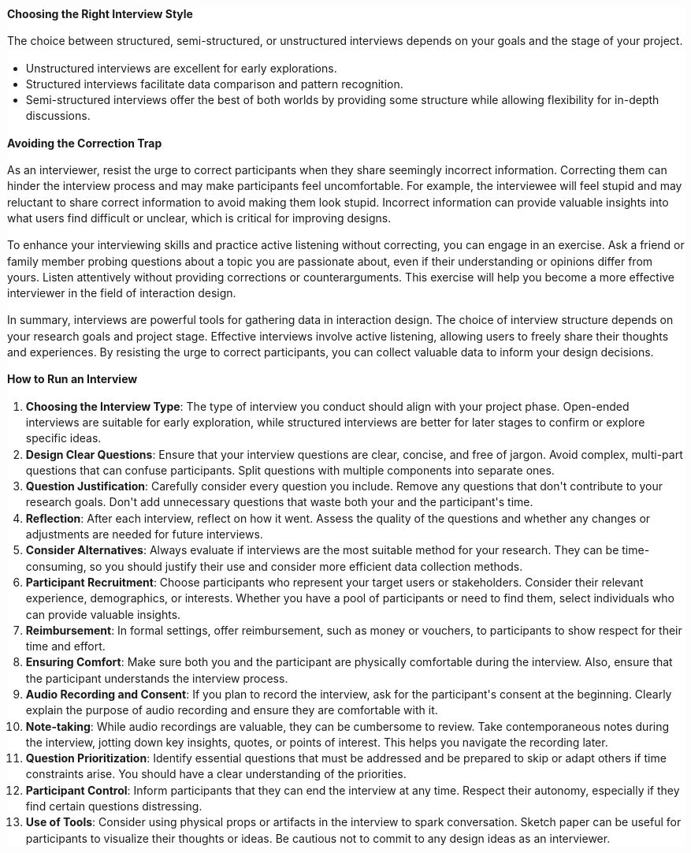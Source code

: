 **Choosing the Right Interview Style**

The choice between structured, semi-structured, or unstructured interviews depends on your goals and the stage of your project.

- Unstructured interviews are excellent for early explorations.
- Structured interviews facilitate data comparison and pattern recognition.
- Semi-structured interviews offer the best of both worlds by providing some structure while allowing flexibility for in-depth discussions.

**Avoiding the Correction Trap**

As an interviewer, resist the urge to correct participants when they share seemingly incorrect information. Correcting them can hinder the interview process and may make participants feel uncomfortable. For example, the interviewee will feel stupid and may reluctant to share correct information to avoid making them look stupid. Incorrect information can provide valuable insights into what users find difficult or unclear, which is critical for improving designs.

To enhance your interviewing skills and practice active listening without correcting, you can engage in an exercise. Ask a friend or family member probing questions about a topic you are passionate about, even if their understanding or opinions differ from yours. Listen attentively without providing corrections or counterarguments. This exercise will help you become a more effective interviewer in the field of interaction design.

In summary, interviews are powerful tools for gathering data in interaction design. The choice of interview structure depends on your research goals and project stage. Effective interviews involve active listening, allowing users to freely share their thoughts and experiences. By resisting the urge to correct participants, you can collect valuable data to inform your design decisions.

**How to Run an Interview**

1. **Choosing the Interview Type**: The type of interview you conduct should align with your project phase. Open-ended interviews are suitable for early exploration, while structured interviews are better for later stages to confirm or explore specific ideas.
2. **Design Clear Questions**: Ensure that your interview questions are clear, concise, and free of jargon. Avoid complex, multi-part questions that can confuse participants. Split questions with multiple components into separate ones.
3. **Question Justification**: Carefully consider every question you include. Remove any questions that don't contribute to your research goals. Don't add unnecessary questions that waste both your and the participant's time.
4. **Reflection**: After each interview, reflect on how it went. Assess the quality of the questions and whether any changes or adjustments are needed for future interviews.
5. **Consider Alternatives**: Always evaluate if interviews are the most suitable method for your research. They can be time-consuming, so you should justify their use and consider more efficient data collection methods.
6. **Participant Recruitment**: Choose participants who represent your target users or stakeholders. Consider their relevant experience, demographics, or interests. Whether you have a pool of participants or need to find them, select individuals who can provide valuable insights.
7. **Reimbursement**: In formal settings, offer reimbursement, such as money or vouchers, to participants to show respect for their time and effort.
8. **Ensuring Comfort**: Make sure both you and the participant are physically comfortable during the interview. Also, ensure that the participant understands the interview process.
9. **Audio Recording and Consent**: If you plan to record the interview, ask for the participant's consent at the beginning. Clearly explain the purpose of audio recording and ensure they are comfortable with it.
10. **Note-taking**: While audio recordings are valuable, they can be cumbersome to review. Take contemporaneous notes during the interview, jotting down key insights, quotes, or points of interest. This helps you navigate the recording later.
11. **Question Prioritization**: Identify essential questions that must be addressed and be prepared to skip or adapt others if time constraints arise. You should have a clear understanding of the priorities.
12. **Participant Control**: Inform participants that they can end the interview at any time. Respect their autonomy, especially if they find certain questions distressing.
13. **Use of Tools**: Consider using physical props or artifacts in the interview to spark conversation. Sketch paper can be useful for participants to visualize their thoughts or ideas. Be cautious not to commit to any design ideas as an interviewer.